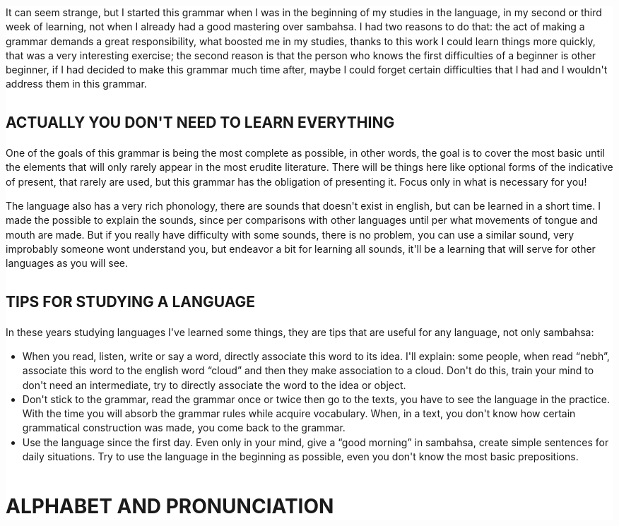 It can seem strange, but I started this grammar when I was in the
beginning of my studies in the language, in my second or third week of
learning, not when I already had a good mastering over sambahsa. I had
two reasons to do that: the act of making a grammar demands a great
responsibility, what boosted me in my studies, thanks to this work I
could learn things more quickly, that was a very interesting exercise;
the second reason is that the person who knows the first difficulties of
a beginner is other beginner, if I had decided to make this grammar much time
after, maybe I could forget certain difficulties that I had and I wouldn't
address them in this grammar.

ACTUALLY YOU DON'T NEED TO LEARN EVERYTHING
-------------------------------------------

One of the goals of this grammar is being the most complete as possible,
in other words, the goal is to cover the most basic until the elements
that will only rarely appear in the most erudite literature. There will
be things here like optional forms of the indicative of present, that rarely
are used, but this grammar has the obligation of presenting it. Focus only
in what is necessary for you!

The language also has a very rich phonology, there are sounds that
doesn't exist in english, but can be learned in a short time. I made the
possible to explain the sounds, since per comparisons with other
languages until per what movements of tongue and mouth are made. But if
you really have difficulty with some sounds, there is no problem, you
can use a similar sound, very improbably someone wont understand
you, but endeavor a bit for learning all sounds, it'll be a learning
that will serve for other languages as you will see.

TIPS FOR STUDYING A LANGUAGE
----------------------------

In these years studying languages I've learned some things, they are
tips that are useful for any language, not only sambahsa:

-   When you read, listen, write or say a word, directly associate this
    word to its idea. I'll explain: some people, when read “nebh”,
    associate this word to the english word “cloud” and then they make
    association to a cloud. Don't do this, train your mind to don't need
    an intermediate, try to directly associate the word to the idea or
    object.
-   Don't stick to the grammar, read the grammar once or twice then go
    to the texts, you have to see the language in the practice. With the
    time you will absorb the grammar rules while acquire vocabulary.
    When, in a text, you don't know how certain grammatical construction
    was made, you come back to the grammar.
-   Use the language since the first day. Even only in your mind,
    give a “good morning” in sambahsa, create simple sentences for daily
    situations. Try to use the language in the beginning as possible,
    even you don't know the most basic prepositions.

ALPHABET AND PRONUNCIATION
==========================
